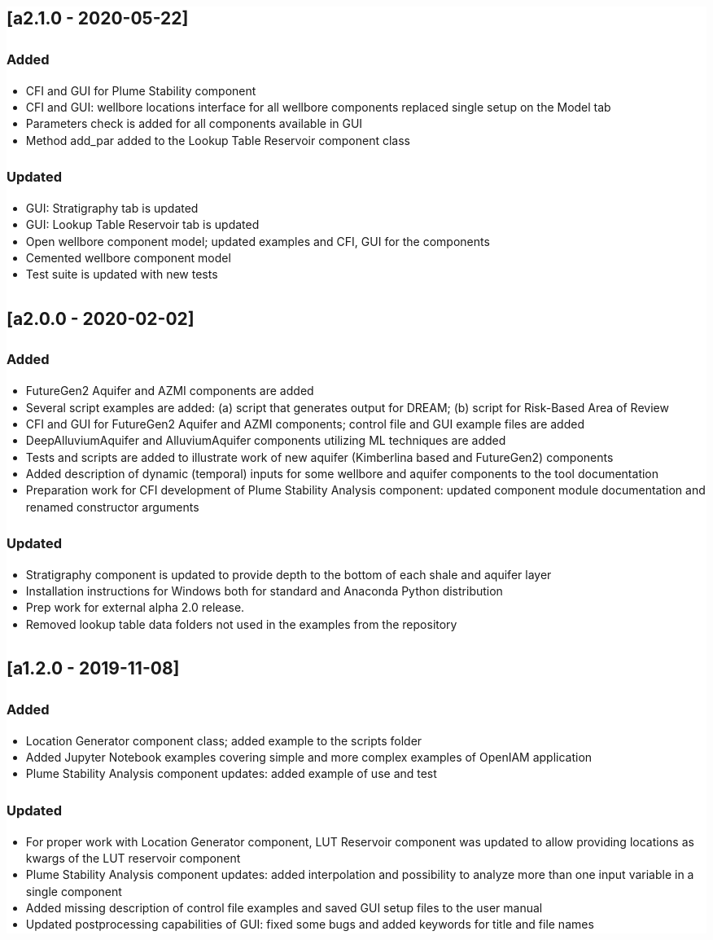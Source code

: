 ## [a2.1.0 - 2020-05-22]
### Added
 - CFI and GUI for Plume Stability component
 - CFI and GUI: wellbore locations interface for all wellbore components
 replaced single setup on the Model tab
 - Parameters check is added for all components available in GUI
 - Method add_par added to the Lookup Table Reservoir component class
### Updated
 - GUI: Stratigraphy tab is updated
 - GUI: Lookup Table Reservoir tab is updated
 - Open wellbore component model; updated examples and CFI, GUI for the components
 - Cemented wellbore component model
 - Test suite is updated with new tests

## [a2.0.0 - 2020-02-02]
### Added
 - FutureGen2 Aquifer and AZMI components are added
 - Several script examples are added: (a) script that generates output for DREAM;
 (b) script for Risk-Based Area of Review
 - CFI and GUI for FutureGen2 Aquifer and AZMI components; control file and
 GUI example files are added
 - DeepAlluviumAquifer and AlluviumAquifer components utilizing ML techniques
 are added
 - Tests and scripts are added to illustrate work of new aquifer (Kimberlina
 based and FutureGen2) components
 - Added description of dynamic (temporal) inputs for some wellbore and aquifer
 components to the tool documentation
 - Preparation work for CFI development of Plume Stability Analysis
 component: updated component module documentation and renamed constructor arguments
### Updated
 - Stratigraphy component is updated to provide depth to the bottom
 of each shale and aquifer layer
 - Installation instructions for Windows both for standard and Anaconda
 Python distribution
 - Prep work for external alpha 2.0 release.
 - Removed lookup table data folders not used in the examples from the repository

## [a1.2.0 - 2019-11-08]
### Added
 - Location Generator component class; added example to the scripts folder
 - Added Jupyter Notebook examples covering simple and more complex examples
 of OpenIAM application
 - Plume Stability Analysis component updates: added example of use and test
### Updated
 - For proper work with Location Generator component, LUT Reservoir component
 was updated to allow providing locations as kwargs of the LUT reservoir component
 - Plume Stability Analysis component updates: added interpolation and possibility
 to analyze more than one input variable in a single component
 - Added missing description of control file examples and saved GUI setup files
 to the user manual
 - Updated postprocessing capabilities of GUI: fixed some bugs and added
 keywords for title and file names
